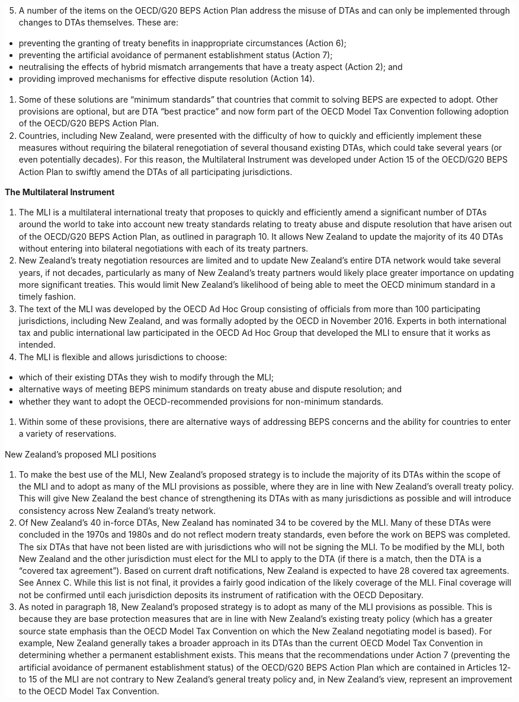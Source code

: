 5.  A number of the items on the OECD/G20 BEPS Action Plan address the misuse of DTAs and can only be implemented through changes to DTAs themselves. These are:

*   preventing the granting of treaty benefits in inappropriate circumstances (Action 6);
*   preventing the artificial avoidance of permanent establishment status (Action 7);
*   neutralising the effects of hybrid mismatch arrangements that have a treaty aspect (Action 2); and
*   providing improved mechanisms for effective dispute resolution (Action 14).

1.  Some of these solutions are “minimum standards” that countries that commit to solving BEPS are expected to adopt. Other provisions are optional, but are DTA “best practice” and now form part of the OECD Model Tax Convention following adoption of the OECD/G20 BEPS Action Plan.
2.  Countries, including New Zealand, were presented with the difficulty of how to quickly and efficiently implement these measures without requiring the bilateral renegotiation of several thousand existing DTAs, which could take several years (or even potentially decades). For this reason, the Multilateral Instrument was developed under Action 15 of the OECD/G20 BEPS Action Plan to swiftly amend the DTAs of all participating jurisdictions.

**The Multilateral Instrument**

1.  The MLI is a multilateral international treaty that proposes to quickly and efficiently amend a significant number of DTAs around the world to take into account new treaty standards relating to treaty abuse and dispute resolution that have arisen out of the OECD/G20 BEPS Action Plan, as outlined in paragraph 10. It allows New Zealand to update the majority of its 40 DTAs without entering into bilateral negotiations with each of its treaty partners.
2.  New Zealand’s treaty negotiation resources are limited and to update New Zealand’s entire DTA network would take several years, if not decades, particularly as many of New Zealand’s treaty partners would likely place greater importance on updating more significant treaties. This would limit New Zealand’s likelihood of being able to meet the OECD minimum standard in a timely fashion.
3.  The text of the MLI was developed by the OECD Ad Hoc Group consisting of officials from more than 100 participating jurisdictions, including New Zealand, and was formally adopted by the OECD in November 2016. Experts in both international tax and public international law participated in the OECD Ad Hoc Group that developed the MLI to ensure that it works as intended.
4.  The MLI is flexible and allows jurisdictions to choose:

*   which of their existing DTAs they wish to modify through the MLI;
*   alternative ways of meeting BEPS minimum standards on treaty abuse and dispute resolution; and
*   whether they want to adopt the OECD-recommended provisions for non-minimum standards.

1.  Within some of these provisions, there are alternative ways of addressing BEPS concerns and the ability for countries to enter a variety of reservations.

New Zealand’s proposed MLI positions

1.  To make the best use of the MLI, New Zealand’s proposed strategy is to include the majority of its DTAs within the scope of the MLI and to adopt as many of the MLI provisions as possible, where they are in line with New Zealand’s overall treaty policy. This will give New Zealand the best chance of strengthening its DTAs with as many jurisdictions as possible and will introduce consistency across New Zealand’s treaty network.
2.  Of New Zealand’s 40 in-force DTAs, New Zealand has nominated 34 to be covered by the MLI. Many of these DTAs were concluded in the 1970s and 1980s and do not reflect modern treaty standards, even before the work on BEPS was completed. The six DTAs that have not been listed are with jurisdictions who will not be signing the MLI. To be modified by the MLI, both New Zealand and the other jurisdiction must elect for the MLI to apply to the DTA (if there is a match, then the DTA is a “covered tax agreement”). Based on current draft notifications, New Zealand is expected to have 28 covered tax agreements. See Annex C. While this list is not final, it provides a fairly good indication of the likely coverage of the MLI. Final coverage will not be confirmed until each jurisdiction deposits its instrument of ratification with the OECD Depositary.
3.  As noted in paragraph 18, New Zealand’s proposed strategy is to adopt as many of the MLI provisions as possible. This is because they are base protection measures that are in line with New Zealand’s existing treaty policy (which has a greater source state emphasis than the OECD Model Tax Convention on which the New Zealand negotiating model is based). For example, New Zealand generally takes a broader approach in its DTAs than the current OECD Model Tax Convention in determining whether a permanent establishment exists. This means that the recommendations under Action 7 (preventing the artificial avoidance of permanent establishment status) of the OECD/G20 BEPS Action Plan which are contained in Articles 12­ to 15 of the MLI are not contrary to New Zealand’s general treaty policy and, in New Zealand’s view, represent an improvement to the OECD Model Tax Convention.
